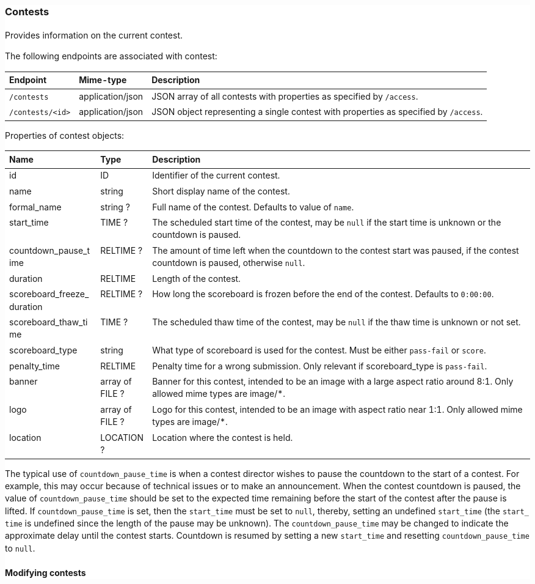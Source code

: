 ### Contests

Provides information on the current contest.

The following endpoints are associated with contest:

| Endpoint         | Mime-type        | Description
| :--------------- | :--------------- | :----------
| `/contests`      | application/json | JSON array of all contests with properties as specified by `/access`.
| `/contests/<id>` | application/json | JSON object representing a single contest with properties as specified by `/access`.

Properties of contest objects:

| Name                         | Type            | Description
| :--------------------------- | :-------------- | :----------
| id                           | ID              | Identifier of the current contest.
| name                         | string          | Short display name of the contest.
| formal\_name                 | string ?        | Full name of the contest. Defaults to value of `name`.
| start\_time                  | TIME ?          | The scheduled start time of the contest, may be `null` if the start time is unknown or the countdown is paused.
| countdown\_pause\_time       | RELTIME ?       | The amount of time left when the countdown to the contest start was paused, if the contest countdown is paused, otherwise `null`.
| duration                     | RELTIME         | Length of the contest.
| scoreboard\_freeze\_duration | RELTIME ?       | How long the scoreboard is frozen before the end of the contest. Defaults to `0:00:00`.
| scoreboard\_thaw\_time       | TIME ?          | The scheduled thaw time of the contest, may be `null` if the thaw time is unknown or not set.
| scoreboard\_type             | string          | What type of scoreboard is used for the contest. Must be either `pass-fail` or `score`.
| penalty\_time                | RELTIME         | Penalty time for a wrong submission. Only relevant if scoreboard\_type is `pass-fail`.
| banner                       | array of FILE ? | Banner for this contest, intended to be an image with a large aspect ratio around 8:1. Only allowed mime types are image/\*.
| logo                         | array of FILE ? | Logo for this contest, intended to be an image with aspect ratio near 1:1. Only allowed mime types are image/\*.
| location                     | LOCATION ?      | Location where the contest is held.

The typical use of `countdown_pause_time` is when a contest director wishes to pause the countdown to the start of a contest.  For example, this may occur because of technical
issues or to make an announcement.  When the contest countdown is paused, the value of `countdown_pause_time` should be set to the expected time remaining before the start of the contest after the pause is lifted.
If `countdown_pause_time` is set, then the `start_time` must be set to `null`, thereby, setting an undefined `start_time` (the `start_time` is undefined since
the length of the pause may be unknown).
The `countdown_pause_time` may be changed to indicate the approximate delay until the contest starts.
Countdown is resumed by setting a new `start_time` and resetting
`countdown_pause_time` to `null`.

#### Modifying contests
